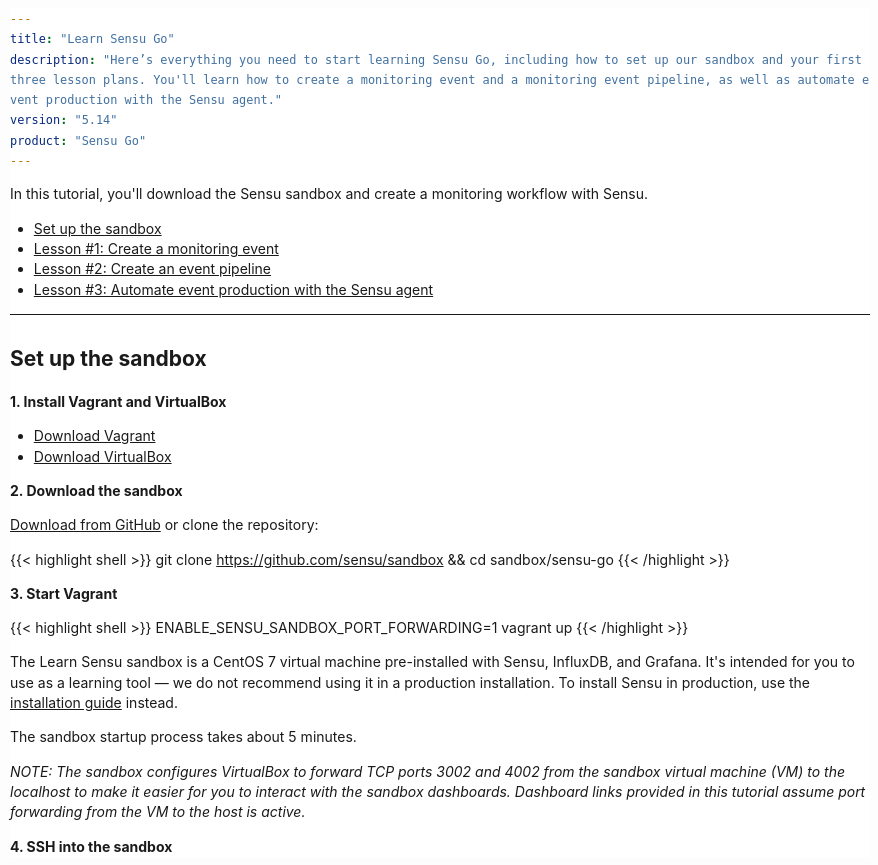 ```yaml
---
title: "Learn Sensu Go"
description: "Here’s everything you need to start learning Sensu Go, including how to set up our sandbox and your first three lesson plans. You'll learn how to create a monitoring event and a monitoring event pipeline, as well as automate event production with the Sensu agent."
version: "5.14"
product: "Sensu Go"
---
```


In this tutorial, you'll download the Sensu sandbox and create a monitoring workflow with Sensu.

- [Set up the sandbox](#set-up-the-sandbox)
- [Lesson \#1: Create a monitoring event](#lesson-1-create-a-sensu-monitoring-event)
- [Lesson \#2: Create an event pipeline](#lesson-2-pipe-keepalive-events-into-slack)
- [Lesson \#3: Automate event production with the Sensu agent](#lesson-3-automate-event-production-with-the-sensu-agent)

---

## Set up the sandbox

**1. Install Vagrant and VirtualBox**

- [Download Vagrant](https://www.vagrantup.com/downloads.html)
- [Download VirtualBox](https://www.virtualbox.org/wiki/Downloads)

**2. Download the sandbox**

[Download from GitHub](https://github.com/sensu/sandbox/archive/master.zip) or clone the repository:

{{< highlight shell >}}
git clone https://github.com/sensu/sandbox && cd sandbox/sensu-go
{{< /highlight >}}

**3. Start Vagrant**

{{< highlight shell >}}
ENABLE_SENSU_SANDBOX_PORT_FORWARDING=1 vagrant up
{{< /highlight >}}

The Learn Sensu sandbox is a CentOS 7 virtual machine pre-installed with Sensu, InfluxDB, and Grafana.
It's intended for you to use as a learning tool &mdash; we do not recommend using it in a production installation. To install Sensu in production, use the [installation guide](../../installation/install-sensu) instead.

The sandbox startup process takes about 5 minutes.

_NOTE: The sandbox configures VirtualBox to forward TCP ports 3002 and 4002 from the sandbox virtual machine (VM) to the localhost to make it easier for you to interact with the sandbox dashboards. Dashboard links provided in this tutorial assume port forwarding from the VM to the host is active._

**4. SSH into the sandbox**
